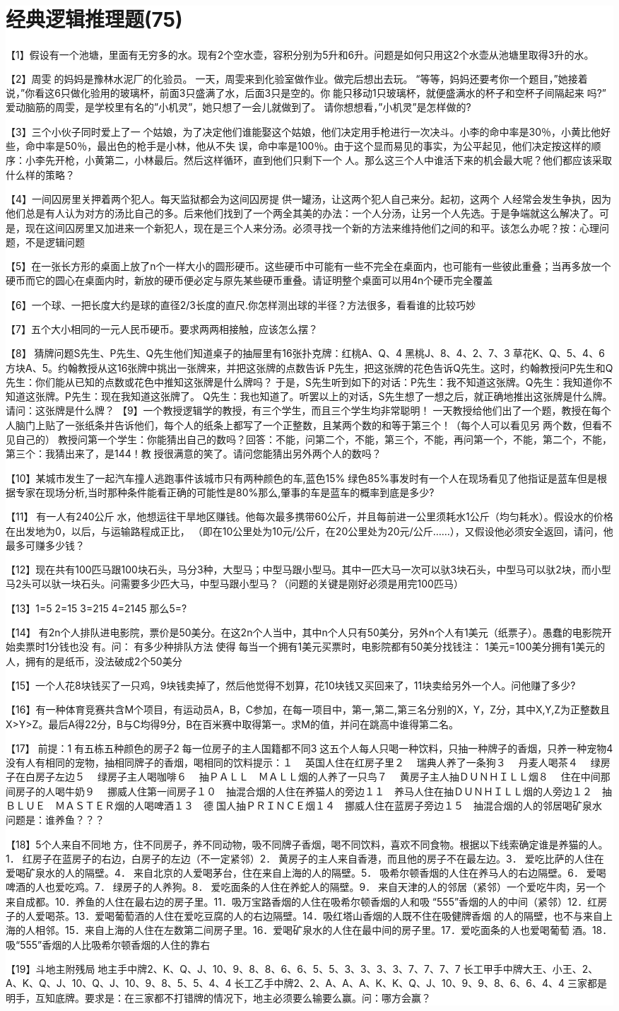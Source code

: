 # 经典逻辑推理题(75)
【1】假设有一个池塘，里面有无穷多的水。现有2个空水壶，容积分别为5升和6升。问题是如何只用这2个水壶从池塘里取得3升的水。

【2】周雯 的妈妈是豫林水泥厂的化验员。 一天，周雯来到化验室做作业。做完后想出去玩。 “等等，妈妈还要考你一个题目，”她接着说，”你看这6只做化验用的玻璃杯，前面3只盛满了水，后面3只是空的。你 能只移动1只玻璃杯，就便盛满水的杯子和空杯子间隔起来 吗?” 爱动脑筋的周雯，是学校里有名的”小机灵”，她只想了一会儿就做到了。 请你想想看，”小机灵”是怎样做的?

【3】三个小伙子同时爱上了一 个姑娘，为了决定他们谁能娶这个姑娘，他们决定用手枪进行一次决斗。小李的命中率是30％，小黄比他好些，命中率是50％，最出色的枪手是小林，他从不失 误，命中率是100％。由于这个显而易见的事实，为公平起见，他们决定按这样的顺序：小李先开枪，小黄第二，小林最后。然后这样循环，直到他们只剩下一个 人。那么这三个人中谁活下来的机会最大呢？他们都应该采取什么样的策略？

【4】一间囚房里关押着两个犯人。每天监狱都会为这间囚房提 供一罐汤，让这两个犯人自己来分。起初，这两个 人经常会发生争执，因为他们总是有人认为对方的汤比自己的多。后来他们找到了一个两全其美的办法：一个人分汤，让另一个人先选。于是争端就这么解决了。可 是，现在这间囚房里又加进来一个新犯人，现在是三个人来分汤。必须寻找一个新的方法来维持他们之间的和平。该怎么办呢？按：心理问题，不是逻辑问题

【5】在一张长方形的桌面上放了n个一样大小的圆形硬币。这些硬币中可能有一些不完全在桌面内，也可能有一些彼此重叠；当再多放一个硬币而它的圆心在桌面内时，新放的硬币便必定与原先某些硬币重叠。请证明整个桌面可以用4n个硬币完全覆盖

【6】一个球、一把长度大约是球的直径2/3长度的直尺.你怎样测出球的半径？方法很多，看看谁的比较巧妙

【7】五个大小相同的一元人民币硬币。要求两两相接触，应该怎么摆？

【8】 猜牌问题S先生、P先生、Q先生他们知道桌子的抽屉里有16张扑克牌：红桃A、Q、4 黑桃J、8、4、2、7、3 草花K、Q、5、4、6 方块A、5。约翰教授从这16张牌中挑出一张牌来，并把这张牌的点数告诉 P先生，把这张牌的花色告诉Q先生。这时，约翰教授问P先生和Q 先生：你们能从已知的点数或花色中推知这张牌是什么牌吗？ 于是，S先生听到如下的对话：P先生：我不知道这张牌。Q先生：我知道你不知道这张牌。P先生：现在我知道这张牌了。 Q先生：我也知道了。听罢以上的对话，S先生想了一想之后，就正确地推出这张牌是什么牌。 请问：这张牌是什么牌？ 【9】一个教授逻辑学的教授，有三个学生，而且三个学生均非常聪明！ 一天教授给他们出了一个题，教授在每个人脑门上贴了一张纸条并告诉他们，每个人的纸条上都写了一个正整数，且某两个数的和等于第三个！（每个人可以看见另 两个数，但看不见自己的） 教授问第一个学生：你能猜出自己的数吗？回答：不能，问第二个，不能，第三个，不能，再问第一个，不能，第二个，不能，第三个：我猜出来了，是144！教 授很满意的笑了。请问您能猜出另外两个人的数吗？

【10】某城市发生了一起汽车撞人逃跑事件该城市只有两种颜色的车,蓝色15% 绿色85%事发时有一个人在现场看见了他指证是蓝车但是根据专家在现场分析,当时那种条件能看正确的可能性是80%那么,肇事的车是蓝车的概率到底是多少?

【11】 有一人有240公斤 水，他想运往干旱地区赚钱。他每次最多携带60公斤，并且每前进一公里须耗水1公斤（均匀耗水）。假设水的价格在出发地为0，以后，与运输路程成正比， （即在10公里处为10元/公斤，在20公里处为20元/公斤……），又假设他必须安全返回，请问，他最多可赚多少钱？

【12】现在共有100匹马跟100块石头，马分3种，大型马；中型马跟小型马。其中一匹大马一次可以驮3块石头，中型马可以驮2块，而小型马2头可以驮一块石头。问需要多少匹大马，中型马跟小型马？（问题的关键是刚好必须是用完100匹马）

【13】1=5 2=15 3=215 4=2145 那么5=?

【14】 有2n个人排队进电影院，票价是50美分。在这2n个人当中，其中n个人只有50美分，另外n个人有1美元（纸票子）。愚蠢的电影院开始卖票时1分钱也没 有。问： 有多少种排队方法 使得 每当一个拥有1美元买票时，电影院都有50美分找钱注： 1美元=100美分拥有1美元的人，拥有的是纸币，没法破成2个50美分

【15】一个人花8块钱买了一只鸡，9块钱卖掉了，然后他觉得不划算，花10块钱又买回来了，11块卖给另外一个人。问他赚了多少?

【16】有一种体育竞赛共含M个项目，有运动员A，B，C参加，在每一项目中，第一,第二,第三名分别的X，Y，Z分，其中X,Y,Z为正整数且X>Y>Z。最后A得22分，B与C均得9分，B在百米赛中取得第一。求M的值，并问在跳高中谁得第二名。

【17】 前提：1 有五栋五种颜色的房子2 每一位房子的主人国籍都不同3 这五个人每人只喝一种饮料，只抽一种牌子的香烟，只养一种宠物4 没有人有相同的宠物，抽相同牌子的香烟，喝相同的饮料提示：１　 英国人住在红房子里２　 瑞典人养了一条狗３　 丹麦人喝茶４　 绿房子在白房子左边５　 绿房子主人喝咖啡６　 抽ＰＡＬＬ　ＭＡＬＬ烟的人养了一只鸟７　 黄房子主人抽ＤＵＮＨＩＬＬ烟８　 住在中间那间房子的人喝牛奶９　 挪威人住第一间房子１０　抽混合烟的人住在养猫人的旁边１１　养马人住在抽ＤＵＮＨＩＬＬ烟的人旁边１２　抽ＢＬＵＥ　ＭＡＳＴＥＲ烟的人喝啤酒１３　德 国人抽ＰＲＩＮＣＥ烟１４　挪威人住在蓝房子旁边１５　抽混合烟的人的邻居喝矿泉水
问题是：谁养鱼？？？

【18】5个人来自不同地 方，住不同房子，养不同动物，吸不同牌子香烟，喝不同饮料，喜欢不同食物。根据以下线索确定谁是养猫的人。1． 红房子在蓝房子的右边，白房子的左边（不一定紧邻）2． 黄房子的主人来自香港，而且他的房子不在最左边。3． 爱吃比萨的人住在爱喝矿泉水的人的隔壁。4． 来自北京的人爱喝茅台，住在来自上海的人的隔壁。5． 吸希尔顿香烟的人住在养马人的右边隔壁。6． 爱喝啤酒的人也爱吃鸡。7． 绿房子的人养狗。8． 爱吃面条的人住在养蛇人的隔壁。9． 来自天津的人的邻居（紧邻）一个爱吃牛肉，另一个来自成都。10．养鱼的人住在最右边的房子里。11．吸万宝路香烟的人住在吸希尔顿香烟的人和吸 “555”香烟的人的中间（紧邻）12．红房子的人爱喝茶。13．爱喝葡萄酒的人住在爱吃豆腐的人的右边隔壁。14．吸红塔山香烟的人既不住在吸健牌香烟 的人的隔壁，也不与来自上海的人相邻。15．来自上海的人住在左数第二间房子里。16．爱喝矿泉水的人住在最中间的房子里。17．爱吃面条的人也爱喝葡萄 酒。18．吸“555”香烟的人比吸希尔顿香烟的人住的靠右

【19】斗地主附残局 地主手中牌2、K、Q、J、10、9、8、8、6、6、5、5、3、3、3、3、7、7、7、7 长工甲手中牌大王、小王、2、A、K、Q、J、10、Q、J、10、9、8、5、5、4、4 长工乙手中牌2、2、A、A、A、K、K、Q、J、10、9、9、8、6、6、4、4 三家都是明手，互知底牌。要求是：在三家都不打错牌的情况下，地主必须要么输要么赢。问：哪方会赢？
